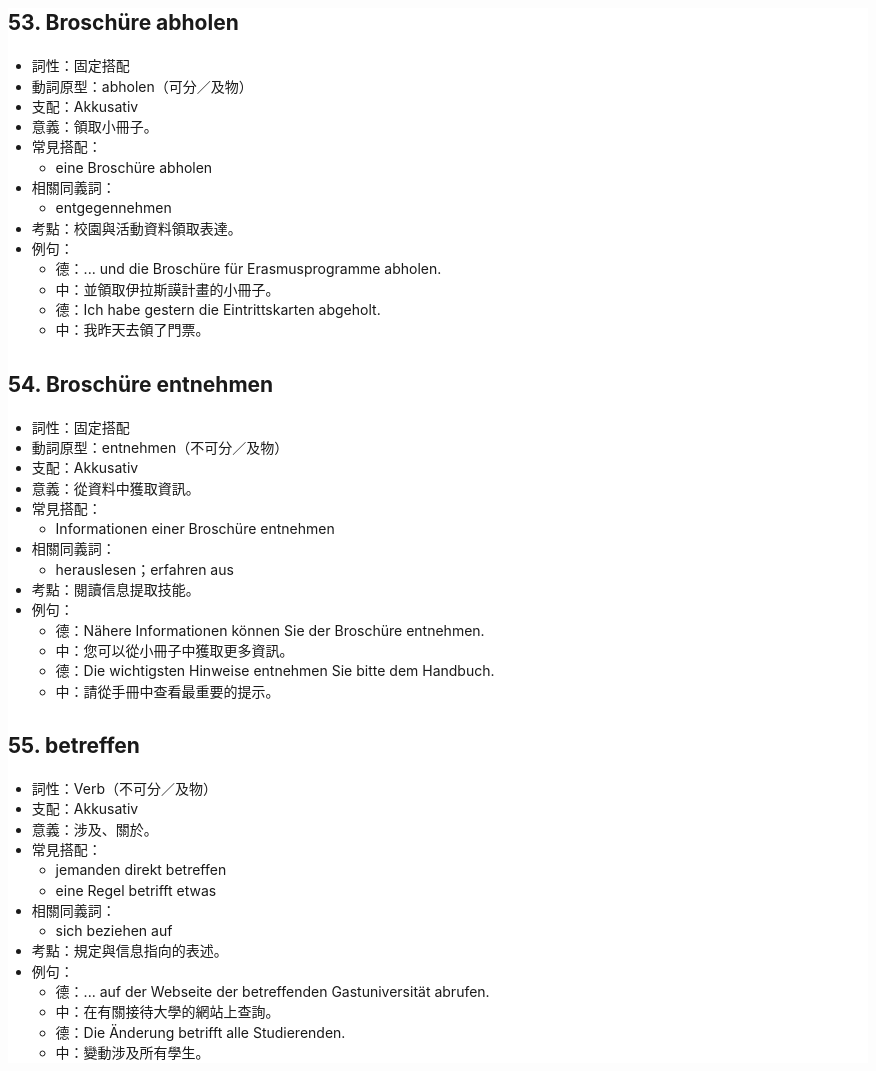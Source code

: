## 53. Broschüre abholen

- 詞性：固定搭配
- 動詞原型：abholen（可分／及物）
- 支配：Akkusativ
- 意義：領取小冊子。
- 常見搭配：
  - eine Broschüre abholen
- 相關同義詞：
  - entgegennehmen
- 考點：校園與活動資料領取表達。
- 例句：
  - 德：... und die Broschüre für Erasmusprogramme abholen.
  - 中：並領取伊拉斯謨計畫的小冊子。
  - 德：Ich habe gestern die Eintrittskarten abgeholt.
  - 中：我昨天去領了門票。

## 54. Broschüre entnehmen

- 詞性：固定搭配
- 動詞原型：entnehmen（不可分／及物）
- 支配：Akkusativ
- 意義：從資料中獲取資訊。
- 常見搭配：
  - Informationen einer Broschüre entnehmen
- 相關同義詞：
  - herauslesen；erfahren aus
- 考點：閱讀信息提取技能。
- 例句：
  - 德：Nähere Informationen können Sie der Broschüre entnehmen.
  - 中：您可以從小冊子中獲取更多資訊。
  - 德：Die wichtigsten Hinweise entnehmen Sie bitte dem Handbuch.
  - 中：請從手冊中查看最重要的提示。

## 55. betreffen

- 詞性：Verb（不可分／及物）
- 支配：Akkusativ
- 意義：涉及、關於。
- 常見搭配：
  - jemanden direkt betreffen
  - eine Regel betrifft etwas
- 相關同義詞：
  - sich beziehen auf
- 考點：規定與信息指向的表述。
- 例句：
  - 德：... auf der Webseite der betreffenden Gastuniversität abrufen.
  - 中：在有關接待大學的網站上查詢。
  - 德：Die Änderung betrifft alle Studierenden.
  - 中：變動涉及所有學生。
